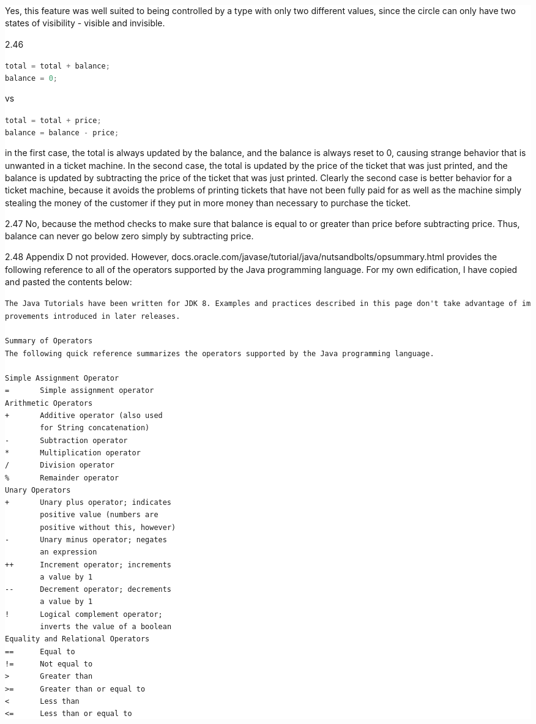 Yes, this feature was well suited to being controlled by a type with only two different values, since the circle can only have two states of visibility - visible and invisible.

2.46
```java
total = total + balance;
balance = 0;
```

vs

```java
total = total + price;
balance = balance - price;
```

in the first case, the total is always updated by the balance, and the balance is always reset to 0, causing strange behavior that is unwanted in a ticket machine. In the second case, the total is updated by the price of the ticket that was just printed, and the balance is updated by subtracting the price of the ticket that was just printed. Clearly the second case is better behavior for a ticket machine, because it avoids the problems of printing tickets that have not been fully paid for as well as the machine simply stealing the money of the customer if they put in more money than necessary to purchase the ticket.

2.47
No, because the method checks to make sure that balance is equal to or greater than price before subtracting price. Thus, balance can never go below zero simply by subtracting price.

2.48
Appendix D not provided. However, docs.oracle.com/javase/tutorial/java/nutsandbolts/opsummary.html provides the following reference to all of the operators supported by the Java programming language. For my own edification, I have copied and pasted the contents below:

```
The Java Tutorials have been written for JDK 8. Examples and practices described in this page don't take advantage of improvements introduced in later releases.

Summary of Operators
The following quick reference summarizes the operators supported by the Java programming language.

Simple Assignment Operator
=       Simple assignment operator
Arithmetic Operators
+       Additive operator (also used
        for String concatenation)
-       Subtraction operator
*       Multiplication operator
/       Division operator
%       Remainder operator
Unary Operators
+       Unary plus operator; indicates
        positive value (numbers are 
        positive without this, however)
-       Unary minus operator; negates
        an expression
++      Increment operator; increments
        a value by 1
--      Decrement operator; decrements
        a value by 1
!       Logical complement operator;
        inverts the value of a boolean
Equality and Relational Operators
==      Equal to
!=      Not equal to
>       Greater than
>=      Greater than or equal to
<       Less than
<=      Less than or equal to
```